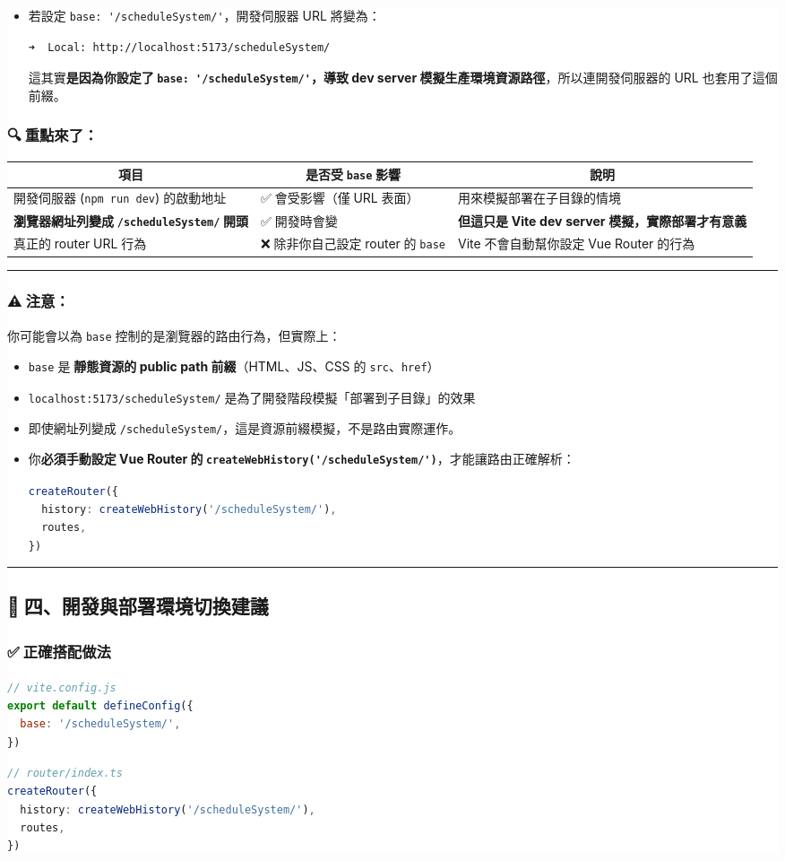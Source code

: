 * 若設定 `base: '/scheduleSystem/'`，開發伺服器 URL 將變為：

  ```bash
  ➜  Local: http://localhost:5173/scheduleSystem/
  ```

  這其實**是因為你設定了 `base: '/scheduleSystem/'`，導致 dev server 模擬生產環境資源路徑**，所以連開發伺服器的 URL 也套用了這個前綴。

### 🔍 重點來了：

| 項目                                 | 是否受 `base` 影響             | 說明                                   |
| ---------------------------------- | ------------------------- | ------------------------------------ |
| 開發伺服器 (`npm run dev`) 的啟動地址        | ✅ 會受影響（僅 URL 表面）          | 用來模擬部署在子目錄的情境                        |
| **瀏覽器網址列變成 `/scheduleSystem/` 開頭** | ✅ 開發時會變                   | **但這只是 Vite dev server 模擬，實際部署才有意義** |
| 真正的 router URL 行為                  | ❌ 除非你自己設定 router 的 `base` | Vite 不會自動幫你設定 Vue Router 的行為         |

---

### ⚠️ 注意：

你可能會以為 `base` 控制的是瀏覽器的路由行為，但實際上：

* `base` 是 **靜態資源的 public path 前綴**（HTML、JS、CSS 的 `src`、`href`）
* `localhost:5173/scheduleSystem/` 是為了開發階段模擬「部署到子目錄」的效果
* 即使網址列變成 `/scheduleSystem/`，這是資源前綴模擬，不是路由實際運作。
* 你**必須手動設定 Vue Router 的 `createWebHistory('/scheduleSystem/')`**，才能讓路由正確解析：

  ```ts
  createRouter({
    history: createWebHistory('/scheduleSystem/'),
    routes,
  })
  ```

---

## 🧪 四、開發與部署環境切換建議

### ✅ 正確搭配做法

```js
// vite.config.js
export default defineConfig({
  base: '/scheduleSystem/',
})
```

```ts
// router/index.ts
createRouter({
  history: createWebHistory('/scheduleSystem/'),
  routes,
})
```
